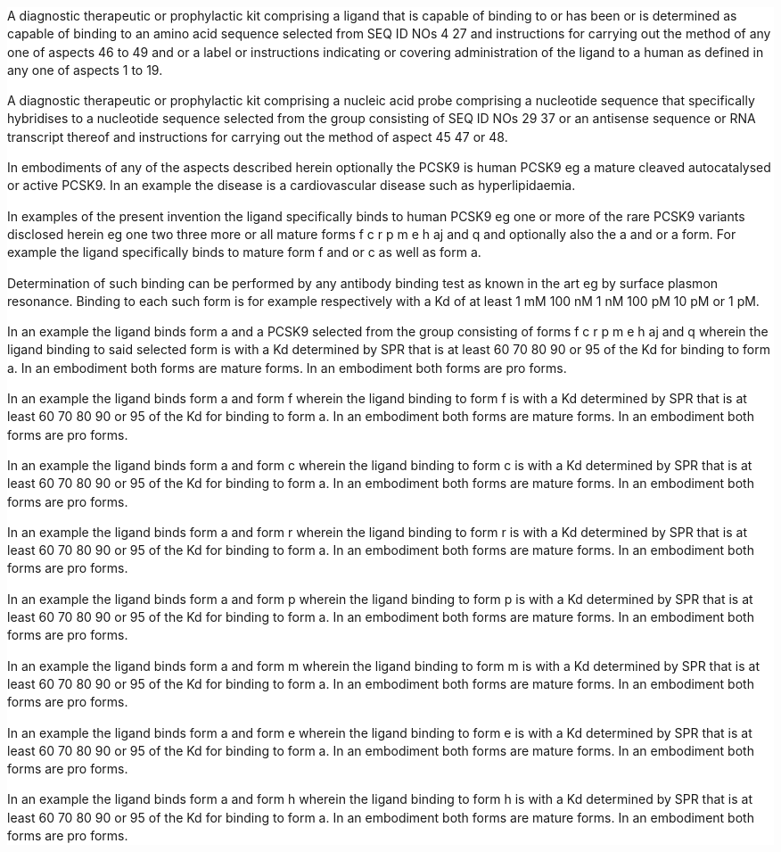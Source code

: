 A diagnostic therapeutic or prophylactic kit comprising a ligand that is capable of binding to or has been or is determined as capable of binding to an amino acid sequence selected from SEQ ID NOs 4 27 and instructions for carrying out the method of any one of aspects 46 to 49 and or a label or instructions indicating or covering administration of the ligand to a human as defined in any one of aspects 1 to 19.

A diagnostic therapeutic or prophylactic kit comprising a nucleic acid probe comprising a nucleotide sequence that specifically hybridises to a nucleotide sequence selected from the group consisting of SEQ ID NOs 29 37 or an antisense sequence or RNA transcript thereof and instructions for carrying out the method of aspect 45 47 or 48.

In embodiments of any of the aspects described herein optionally the PCSK9 is human PCSK9 eg a mature cleaved autocatalysed or active PCSK9. In an example the disease is a cardiovascular disease such as hyperlipidaemia.

In examples of the present invention the ligand specifically binds to human PCSK9 eg one or more of the rare PCSK9 variants disclosed herein eg one two three more or all mature forms f c r p m e h aj and q and optionally also the a and or a form. For example the ligand specifically binds to mature form f and or c as well as form a.

Determination of such binding can be performed by any antibody binding test as known in the art eg by surface plasmon resonance. Binding to each such form is for example respectively with a Kd of at least 1 mM 100 nM 1 nM 100 pM 10 pM or 1 pM.

In an example the ligand binds form a and a PCSK9 selected from the group consisting of forms f c r p m e h aj and q wherein the ligand binding to said selected form is with a Kd determined by SPR that is at least 60 70 80 90 or 95 of the Kd for binding to form a. In an embodiment both forms are mature forms. In an embodiment both forms are pro forms.

In an example the ligand binds form a and form f wherein the ligand binding to form f is with a Kd determined by SPR that is at least 60 70 80 90 or 95 of the Kd for binding to form a. In an embodiment both forms are mature forms. In an embodiment both forms are pro forms.

In an example the ligand binds form a and form c wherein the ligand binding to form c is with a Kd determined by SPR that is at least 60 70 80 90 or 95 of the Kd for binding to form a. In an embodiment both forms are mature forms. In an embodiment both forms are pro forms.

In an example the ligand binds form a and form r wherein the ligand binding to form r is with a Kd determined by SPR that is at least 60 70 80 90 or 95 of the Kd for binding to form a. In an embodiment both forms are mature forms. In an embodiment both forms are pro forms.

In an example the ligand binds form a and form p wherein the ligand binding to form p is with a Kd determined by SPR that is at least 60 70 80 90 or 95 of the Kd for binding to form a. In an embodiment both forms are mature forms. In an embodiment both forms are pro forms.

In an example the ligand binds form a and form m wherein the ligand binding to form m is with a Kd determined by SPR that is at least 60 70 80 90 or 95 of the Kd for binding to form a. In an embodiment both forms are mature forms. In an embodiment both forms are pro forms.

In an example the ligand binds form a and form e wherein the ligand binding to form e is with a Kd determined by SPR that is at least 60 70 80 90 or 95 of the Kd for binding to form a. In an embodiment both forms are mature forms. In an embodiment both forms are pro forms.

In an example the ligand binds form a and form h wherein the ligand binding to form h is with a Kd determined by SPR that is at least 60 70 80 90 or 95 of the Kd for binding to form a. In an embodiment both forms are mature forms. In an embodiment both forms are pro forms.

